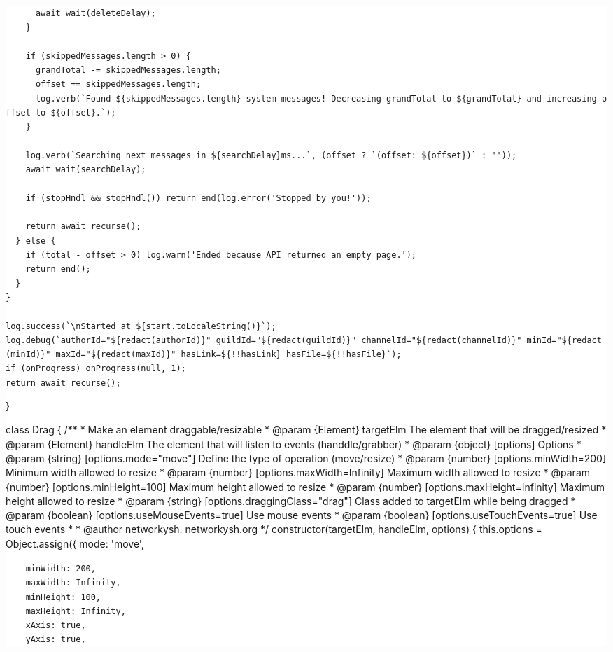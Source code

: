 
          await wait(deleteDelay);
        }

        if (skippedMessages.length > 0) {
          grandTotal -= skippedMessages.length;
          offset += skippedMessages.length;
          log.verb(`Found ${skippedMessages.length} system messages! Decreasing grandTotal to ${grandTotal} and increasing offset to ${offset}.`);
        }

        log.verb(`Searching next messages in ${searchDelay}ms...`, (offset ? `(offset: ${offset})` : ''));
        await wait(searchDelay);

        if (stopHndl && stopHndl()) return end(log.error('Stopped by you!'));

        return await recurse();
      } else {
        if (total - offset > 0) log.warn('Ended because API returned an empty page.');
        return end();
      }
    }

    log.success(`\nStarted at ${start.toLocaleString()}`);
    log.debug(`authorId="${redact(authorId)}" guildId="${redact(guildId)}" channelId="${redact(channelId)}" minId="${redact(minId)}" maxId="${redact(maxId)}" hasLink=${!!hasLink} hasFile=${!!hasFile}`);
    if (onProgress) onProgress(null, 1);
    return await recurse();
  }

  class Drag {
    /**
       * Make an element draggable/resizable
       * @param {Element} targetElm The element that will be dragged/resized
       * @param {Element} handleElm The element that will listen to events (handdle/grabber)
       * @param {object} [options] Options
       * @param {string} [options.mode="move"] Define the type of operation (move/resize)
       * @param {number} [options.minWidth=200] Minimum width allowed to resize
       * @param {number} [options.maxWidth=Infinity] Maximum width allowed to resize
       * @param {number} [options.minHeight=100] Maximum height allowed to resize
       * @param {number} [options.maxHeight=Infinity] Maximum height allowed to resize
       * @param {string} [options.draggingClass="drag"] Class added to targetElm while being dragged
       * @param {boolean} [options.useMouseEvents=true] Use mouse events
       * @param {boolean} [options.useTouchEvents=true] Use touch events
       *
       * @author networkysh. networkysh.org
       */
    constructor(targetElm, handleElm, options) {
      this.options = Object.assign({
        mode: 'move',

        minWidth: 200,
        maxWidth: Infinity,
        minHeight: 100,
        maxHeight: Infinity,
        xAxis: true,
        yAxis: true,
